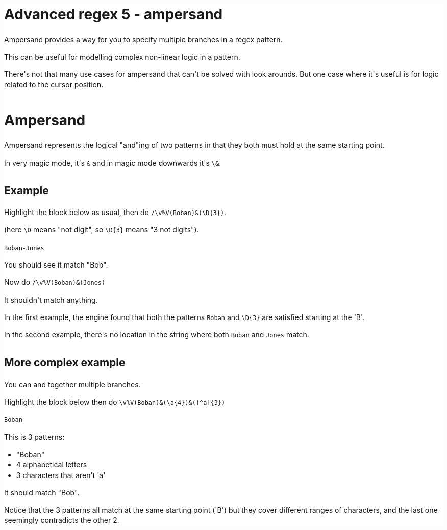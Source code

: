 # Advanced regex 5 - ampersand

Ampersand provides a way for you to specify multiple branches in a regex pattern.

This can be useful for modelling complex non-linear logic in a pattern.

There's not that many use cases for ampersand that can't be solved with look arounds.
But one case where it's useful is for logic related to the cursor position.

# Ampersand

Ampersand represents the logical "and"ing of two patterns in that they both must hold at the same starting point.

In very magic mode, it's `&` and in magic mode downwards it's `\&`.

## Example

Highlight the block below as usual, then do `/\v%V(Boban)&(\D{3})`.

(here `\D` means "not digit", so `\D{3}` means "3 not digits").

```
Boban-Jones
```

You should see it match "Bob".

Now do `/\v%V(Boban)&(Jones)`

It shouldn't match anything.

In the first example, the engine found that both the patterns `Boban` and `\D{3}` are satisfied starting at the 'B'.

In the second example, there's no location in the string where both `Boban` and `Jones` match.

## More complex example

You can and together multiple branches.

Highlight the block below then do `\v%V(Boban)&(\a{4})&([^a]{3})`

```
Boban
```

This is 3 patterns:

- "Boban"
- 4 alphabetical letters
- 3 characters that aren't 'a'

It should match "Bob".

Notice that the 3 patterns all match at the same starting point ('B') but they cover different ranges of characters,
and the last one seemingly contradicts the other 2.
